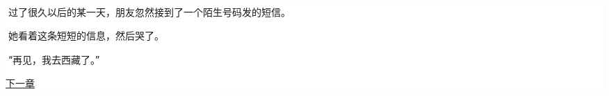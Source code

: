 ​    过了很久以后的某一天，朋友忽然接到了一个陌生号码发的短信。 

​    她看着这条短短的信息，然后哭了。 

​    “再见，我去西藏了。”  

[下一章](https://github.com/LiQinglin007/liqinglin/blob/master/%E4%B8%80%E5%88%87%E9%83%BD%E6%98%AF%E6%9C%80%E5%A5%BD%E7%9A%84%E5%AE%89%E6%8E%92/%E7%AC%AC34%E7%AB%A0%20%E5%A4%B8%E8%B5%9E%E6%98%AF%E6%9C%80%E5%A5%BD%E7%9A%84%E5%A5%96%E8%B5%8F.md)